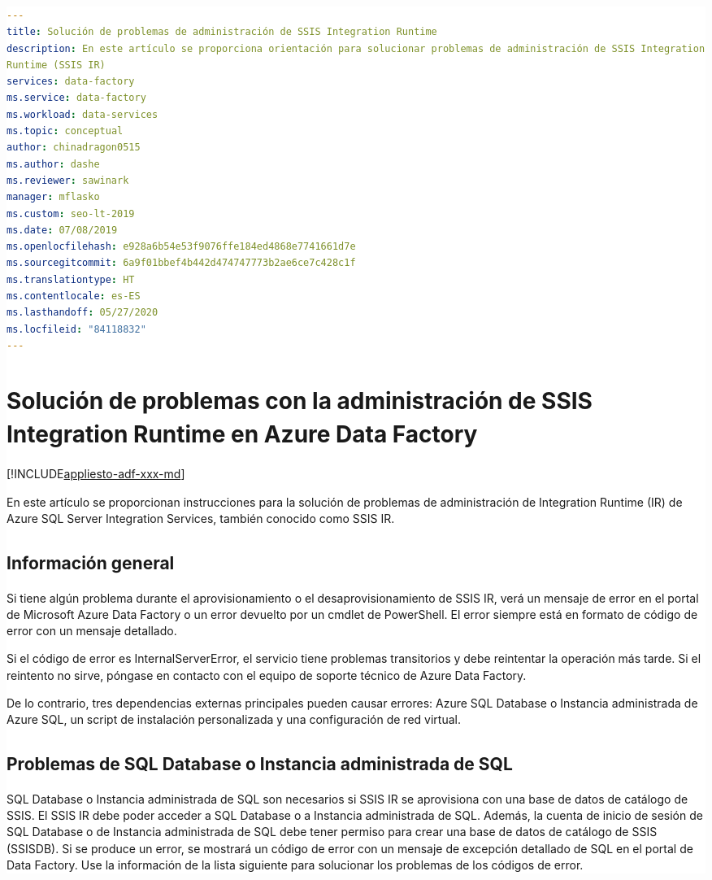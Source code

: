 ```yaml
---
title: Solución de problemas de administración de SSIS Integration Runtime
description: En este artículo se proporciona orientación para solucionar problemas de administración de SSIS Integration Runtime (SSIS IR)
services: data-factory
ms.service: data-factory
ms.workload: data-services
ms.topic: conceptual
author: chinadragon0515
ms.author: dashe
ms.reviewer: sawinark
manager: mflasko
ms.custom: seo-lt-2019
ms.date: 07/08/2019
ms.openlocfilehash: e928a6b54e53f9076ffe184ed4868e7741661d7e
ms.sourcegitcommit: 6a9f01bbef4b442d474747773b2ae6ce7c428c1f
ms.translationtype: HT
ms.contentlocale: es-ES
ms.lasthandoff: 05/27/2020
ms.locfileid: "84118832"
---
```

# <a name="troubleshoot-ssis-integration-runtime-management-in-azure-data-factory"></a>Solución de problemas con la administración de SSIS Integration Runtime en Azure Data Factory

[!INCLUDE[appliesto-adf-xxx-md](includes/appliesto-adf-xxx-md.md)]

En este artículo se proporcionan instrucciones para la solución de problemas de administración de Integration Runtime (IR) de Azure SQL Server Integration Services, también conocido como SSIS IR.

## <a name="overview"></a>Información general

Si tiene algún problema durante el aprovisionamiento o el desaprovisionamiento de SSIS IR, verá un mensaje de error en el portal de Microsoft Azure Data Factory o un error devuelto por un cmdlet de PowerShell. El error siempre está en formato de código de error con un mensaje detallado.

Si el código de error es InternalServerError, el servicio tiene problemas transitorios y debe reintentar la operación más tarde. Si el reintento no sirve, póngase en contacto con el equipo de soporte técnico de Azure Data Factory.

De lo contrario, tres dependencias externas principales pueden causar errores: Azure SQL Database o Instancia administrada de Azure SQL, un script de instalación personalizada y una configuración de red virtual.

## <a name="sql-database-or-sql-managed-instance-issues"></a>Problemas de SQL Database o Instancia administrada de SQL

SQL Database o Instancia administrada de SQL son necesarios si SSIS IR se aprovisiona con una base de datos de catálogo de SSIS. El SSIS IR debe poder acceder a SQL Database o a Instancia administrada de SQL. Además, la cuenta de inicio de sesión de SQL Database o de Instancia administrada de SQL debe tener permiso para crear una base de datos de catálogo de SSIS (SSISDB). Si se produce un error, se mostrará un código de error con un mensaje de excepción detallado de SQL en el portal de Data Factory. Use la información de la lista siguiente para solucionar los problemas de los códigos de error.
